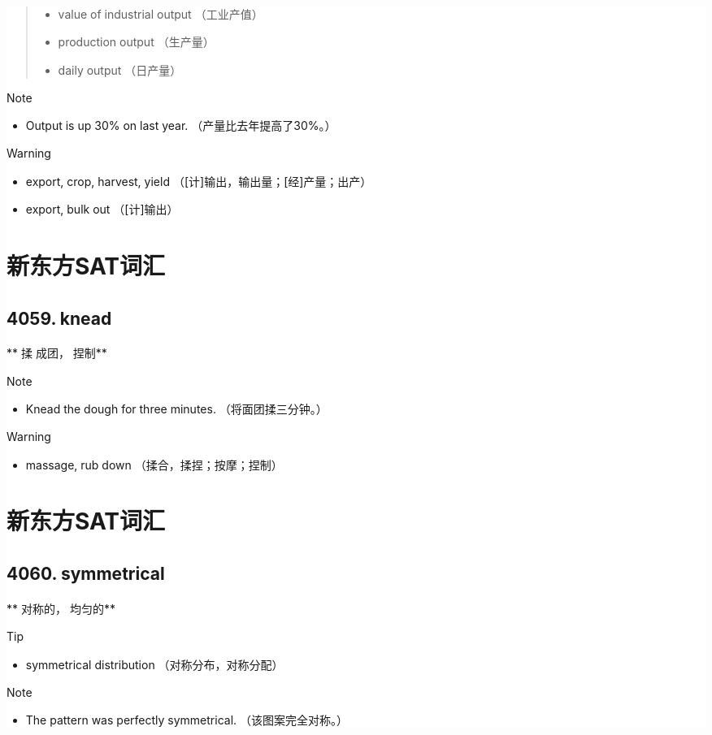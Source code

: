 >
> - value of industrial output （工业产值）
>
> - production output （生产量）
>
> - daily output （日产量）
>

> [!NOTE]
>
> - Output is up 30% on last year. （产量比去年提高了30%。）
>

> [!WARNING]
>
> - export, crop, harvest, yield （[计]输出，输出量；[经]产量；出产）
>
> - export, bulk out （[计]输出）
>

# 新东方SAT词汇

## 4059. knead

** 揉  成团， 捏制**

> [!NOTE]
>
> - Knead the dough for three minutes. （将面团揉三分钟。）
>

> [!WARNING]
>
> - massage, rub down （揉合，揉捏；按摩；捏制）
>

# 新东方SAT词汇

## 4060. symmetrical

** 对称的， 均匀的**

> [!TIP]
>
> - symmetrical distribution （对称分布，对称分配）
>

> [!NOTE]
>
> - The pattern was perfectly symmetrical. （该图案完全对称。）
>
